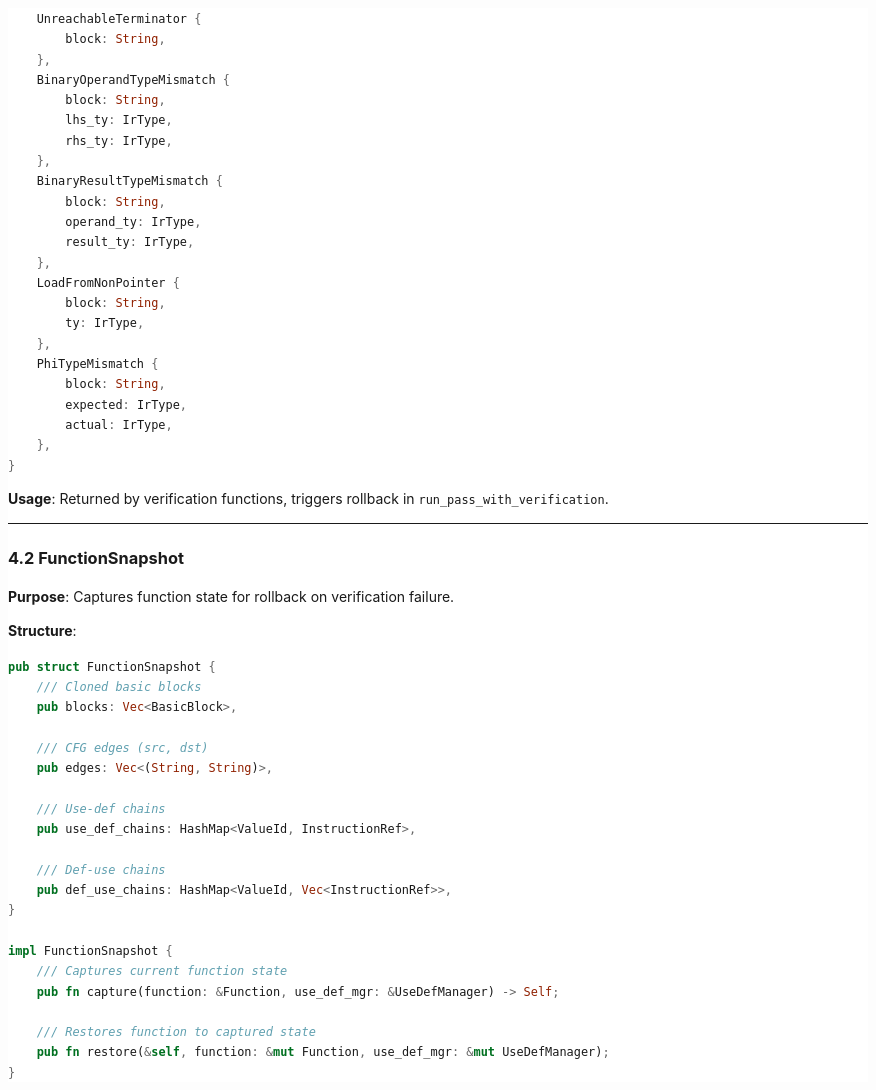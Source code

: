 ```rust
    UnreachableTerminator {
        block: String,
    },
    BinaryOperandTypeMismatch {
        block: String,
        lhs_ty: IrType,
        rhs_ty: IrType,
    },
    BinaryResultTypeMismatch {
        block: String,
        operand_ty: IrType,
        result_ty: IrType,
    },
    LoadFromNonPointer {
        block: String,
        ty: IrType,
    },
    PhiTypeMismatch {
        block: String,
        expected: IrType,
        actual: IrType,
    },
}
```

**Usage**: Returned by verification functions, triggers rollback in `run_pass_with_verification`.

---

### 4.2 FunctionSnapshot

**Purpose**: Captures function state for rollback on verification failure.

**Structure**:
```rust
pub struct FunctionSnapshot {
    /// Cloned basic blocks
    pub blocks: Vec<BasicBlock>,
    
    /// CFG edges (src, dst)
    pub edges: Vec<(String, String)>,
    
    /// Use-def chains
    pub use_def_chains: HashMap<ValueId, InstructionRef>,
    
    /// Def-use chains
    pub def_use_chains: HashMap<ValueId, Vec<InstructionRef>>,
}

impl FunctionSnapshot {
    /// Captures current function state
    pub fn capture(function: &Function, use_def_mgr: &UseDefManager) -> Self;
    
    /// Restores function to captured state
    pub fn restore(&self, function: &mut Function, use_def_mgr: &mut UseDefManager);
}
```
